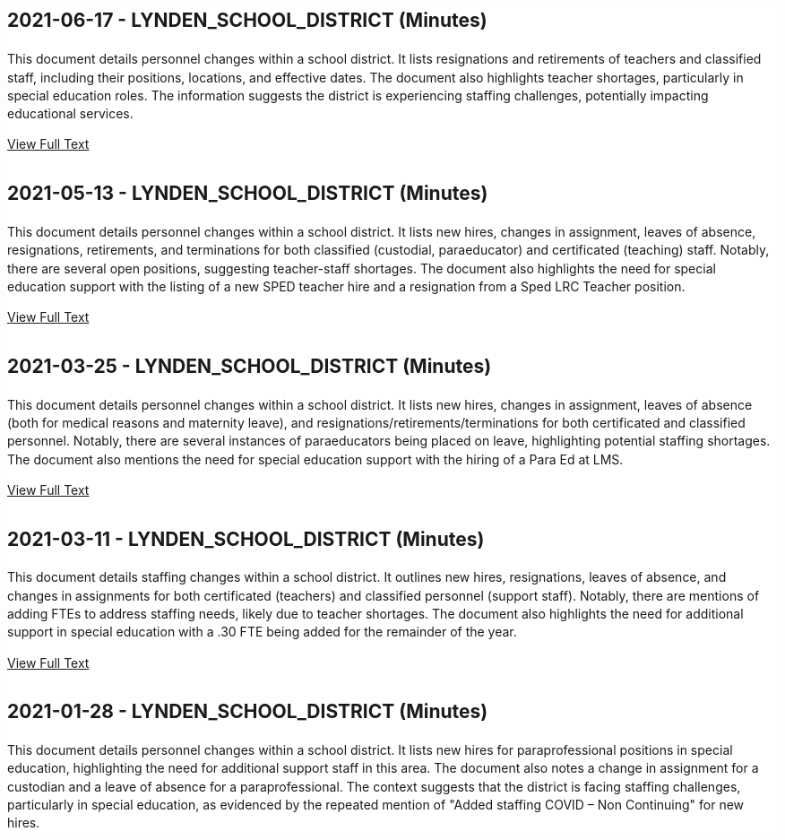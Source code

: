 ## 2021-06-17 - LYNDEN_SCHOOL_DISTRICT (Minutes)

This document details personnel changes within a school district. It lists resignations and retirements of teachers and classified staff, including their positions, locations, and effective dates. The document also highlights teacher shortages, particularly in special education roles.  The information suggests the district is experiencing staffing challenges, potentially impacting educational services.

[View Full Text](https://raw.githubusercontent.com/civiclensllc/WashingtonStateSchoolBoardExplorer/refs/heads/main/data/countries/usa/states/wa/counties/whatcom/school_boards/lynden_school_district/2021/2021-06-17-minutes.txt)

## 2021-05-13 - LYNDEN_SCHOOL_DISTRICT (Minutes)

This document details personnel changes within a school district.  It lists new hires, changes in assignment, leaves of absence, resignations, retirements, and terminations for both classified (custodial, paraeducator) and certificated (teaching) staff. Notably, there are several open positions, suggesting teacher-staff shortages. The document also highlights the need for special education support with the listing of a new SPED teacher hire and a resignation from a Sped LRC Teacher position.

[View Full Text](https://raw.githubusercontent.com/civiclensllc/WashingtonStateSchoolBoardExplorer/refs/heads/main/data/countries/usa/states/wa/counties/whatcom/school_boards/lynden_school_district/2021/2021-05-13-minutes.txt)

## 2021-03-25 - LYNDEN_SCHOOL_DISTRICT (Minutes)

This document details personnel changes within a school district.  It lists new hires, changes in assignment, leaves of absence (both for medical reasons and maternity leave), and resignations/retirements/terminations for both certificated and classified personnel. Notably, there are several instances of paraeducators being placed on leave, highlighting potential staffing shortages. The document also mentions the need for special education support with the hiring of a Para Ed at LMS.

[View Full Text](https://raw.githubusercontent.com/civiclensllc/WashingtonStateSchoolBoardExplorer/refs/heads/main/data/countries/usa/states/wa/counties/whatcom/school_boards/lynden_school_district/2021/2021-03-25-minutes.txt)

## 2021-03-11 - LYNDEN_SCHOOL_DISTRICT (Minutes)

This document details staffing changes within a school district. It outlines new hires, resignations, leaves of absence, and changes in assignments for both certificated (teachers) and classified personnel (support staff). Notably, there are mentions of adding FTEs to address staffing needs, likely due to teacher shortages. The document also highlights the need for additional support in special education with a .30 FTE being added for the remainder of the year.

[View Full Text](https://raw.githubusercontent.com/civiclensllc/WashingtonStateSchoolBoardExplorer/refs/heads/main/data/countries/usa/states/wa/counties/whatcom/school_boards/lynden_school_district/2021/2021-03-11-minutes.txt)

## 2021-01-28 - LYNDEN_SCHOOL_DISTRICT (Minutes)

This document details personnel changes within a school district. It lists new hires for paraprofessional positions in special education, highlighting the need for additional support staff in this area. The document also notes a change in assignment for a custodian and a leave of absence for a paraprofessional.  The context suggests that the district is facing staffing challenges, particularly in special education, as evidenced by the repeated mention of "Added staffing COVID – Non Continuing" for new hires.
